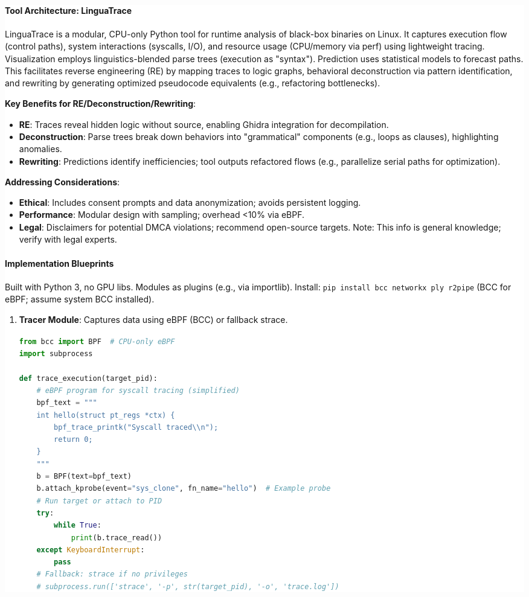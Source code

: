 #### Tool Architecture: LinguaTrace

LinguaTrace is a modular, CPU-only Python tool for runtime analysis of black-box binaries on Linux. It captures execution flow (control paths), system interactions (syscalls, I/O), and resource usage (CPU/memory via perf) using lightweight tracing. Visualization employs linguistics-blended parse trees (execution as "syntax"). Prediction uses statistical models to forecast paths. This facilitates reverse engineering (RE) by mapping traces to logic graphs, behavioral deconstruction via pattern identification, and rewriting by generating optimized pseudocode equivalents (e.g., refactoring bottlenecks).

**Key Benefits for RE/Deconstruction/Rewriting**:

- **RE**: Traces reveal hidden logic without source, enabling Ghidra integration for decompilation.
- **Deconstruction**: Parse trees break down behaviors into "grammatical" components (e.g., loops as clauses), highlighting anomalies.
- **Rewriting**: Predictions identify inefficiencies; tool outputs refactored flows (e.g., parallelize serial paths for optimization).

**Addressing Considerations**:

- **Ethical**: Includes consent prompts and data anonymization; avoids persistent logging.
- **Performance**: Modular design with sampling; overhead <10% via eBPF.
- **Legal**: Disclaimers for potential DMCA violations; recommend open-source targets. Note: This info is general knowledge; verify with legal experts.

#### Implementation Blueprints

Built with Python 3, no GPU libs. Modules as plugins (e.g., via importlib). Install: `pip install bcc networkx ply r2pipe` (BCC for eBPF; assume system BCC installed).

1. **Tracer Module**: Captures data using eBPF (BCC) or fallback strace.

   ```python
   from bcc import BPF  # CPU-only eBPF
   import subprocess

   def trace_execution(target_pid):
       # eBPF program for syscall tracing (simplified)
       bpf_text = """
       int hello(struct pt_regs *ctx) {
           bpf_trace_printk("Syscall traced\\n");
           return 0;
       }
       """
       b = BPF(text=bpf_text)
       b.attach_kprobe(event="sys_clone", fn_name="hello")  # Example probe
       # Run target or attach to PID
       try:
           while True:
               print(b.trace_read())
       except KeyboardInterrupt:
           pass
       # Fallback: strace if no privileges
       # subprocess.run(['strace', '-p', str(target_pid), '-o', 'trace.log'])
   ```
